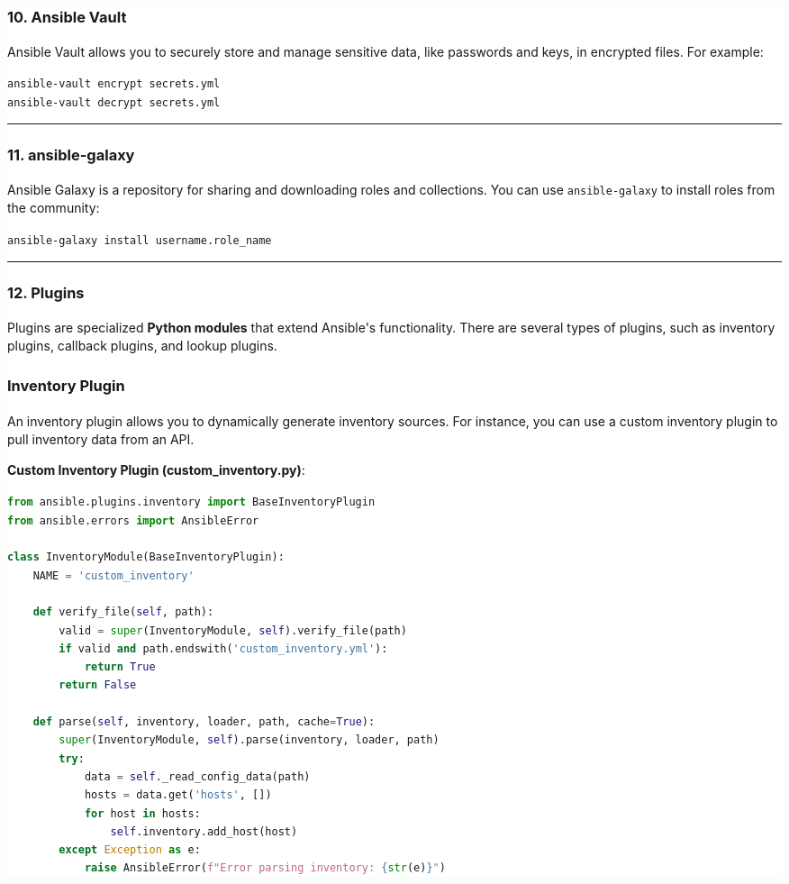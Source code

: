 
### 10. Ansible Vault

Ansible Vault allows you to securely store and manage sensitive data, like passwords and keys, in encrypted files. For example:

```sh
ansible-vault encrypt secrets.yml
ansible-vault decrypt secrets.yml
```

---

### 11. ansible-galaxy

Ansible Galaxy is a repository for sharing and downloading roles and collections. You can use `ansible-galaxy` to install roles from the community:

```sh
ansible-galaxy install username.role_name
```

---

### 12. Plugins

Plugins are specialized **Python modules** that extend Ansible's functionality. There are several types of plugins, such as inventory plugins, callback plugins, and lookup plugins.

### Inventory Plugin

An inventory plugin allows you to dynamically generate inventory sources. For instance, you can use a custom inventory plugin to pull inventory data from an API.

**Custom Inventory Plugin (custom_inventory.py)**:

```python
from ansible.plugins.inventory import BaseInventoryPlugin
from ansible.errors import AnsibleError

class InventoryModule(BaseInventoryPlugin):
    NAME = 'custom_inventory'

    def verify_file(self, path):
        valid = super(InventoryModule, self).verify_file(path)
        if valid and path.endswith('custom_inventory.yml'):
            return True
        return False

    def parse(self, inventory, loader, path, cache=True):
        super(InventoryModule, self).parse(inventory, loader, path)
        try:
            data = self._read_config_data(path)
            hosts = data.get('hosts', [])
            for host in hosts:
                self.inventory.add_host(host)
        except Exception as e:
            raise AnsibleError(f"Error parsing inventory: {str(e)}")
```
